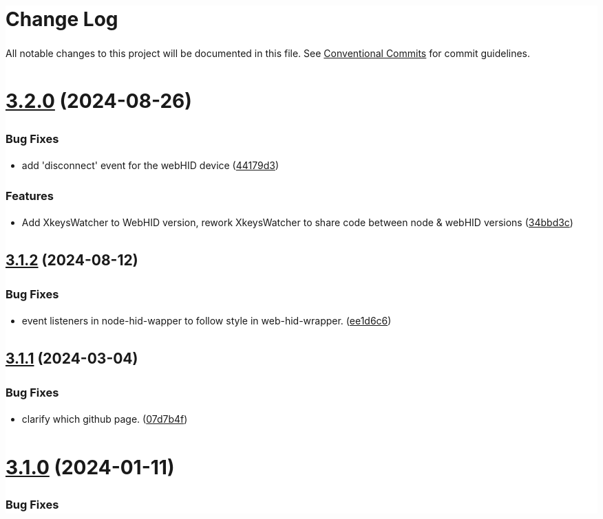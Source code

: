 # Change Log

All notable changes to this project will be documented in this file.
See [Conventional Commits](https://conventionalcommits.org) for commit guidelines.

# [3.2.0](https://github.com/SuperFlyTV/xkeys/compare/v3.1.2...v3.2.0) (2024-08-26)


### Bug Fixes

* add 'disconnect' event for the webHID device ([44179d3](https://github.com/SuperFlyTV/xkeys/commit/44179d374bccf730bd0caf9fee6605359f48cf03))


### Features

* Add XkeysWatcher to WebHID version, rework XkeysWatcher to share code between node & webHID versions ([34bbd3c](https://github.com/SuperFlyTV/xkeys/commit/34bbd3cbd765d97f3d4f52690f78d4cfef5817a2))





## [3.1.2](https://github.com/SuperFlyTV/xkeys/compare/v3.1.1...v3.1.2) (2024-08-12)


### Bug Fixes

* event listeners in node-hid-wapper to follow style in web-hid-wrapper. ([ee1d6c6](https://github.com/SuperFlyTV/xkeys/commit/ee1d6c6c110ddb70fbdeafd389c9c4504ee17f8c))





## [3.1.1](https://github.com/SuperFlyTV/xkeys/compare/v3.1.0...v3.1.1) (2024-03-04)


### Bug Fixes

* clarify which github page. ([07d7b4f](https://github.com/SuperFlyTV/xkeys/commit/07d7b4f2402ffcaeeba375f5e7f74b4df9eb8de3))





# [3.1.0](https://github.com/SuperFlyTV/xkeys/compare/v3.0.1...v3.1.0) (2024-01-11)


### Bug Fixes
